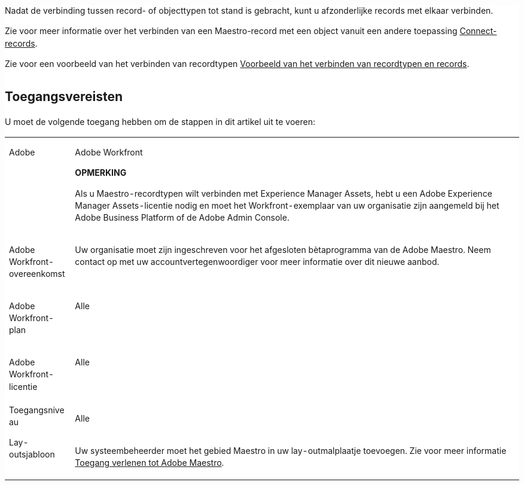 Nadat de verbinding tussen record- of objecttypen tot stand is gebracht, kunt u afzonderlijke records met elkaar verbinden.

Zie voor meer informatie over het verbinden van een Maestro-record met een object vanuit een andere toepassing [Connect-records](../records/connect-records.md).

Zie voor een voorbeeld van het verbinden van recordtypen [Voorbeeld van het verbinden van recordtypen en records](../architecture/example-connect-record-types-and-records.md).



## Toegangsvereisten

U moet de volgende toegang hebben om de stappen in dit artikel uit te voeren:

<table style="table-layout:auto">
 <col>
 </col>
 <col>
 </col>
 <tbody>
    <tr>
<tr>
<td>
   <p> Adobe</p> </td>
   <td>
   <p> Adobe Workfront</p> 
   <p><b>OPMERKING</b></p>
   <p>Als u Maestro-recordtypen wilt verbinden met Experience Manager Assets, hebt u een Adobe Experience Manager Assets-licentie nodig en moet het Workfront-exemplaar van uw organisatie zijn aangemeld bij het Adobe Business Platform of de Adobe Admin Console. </p>
   </td>
  </tr>  
 <td role="rowheader"><p>Adobe Workfront-overeenkomst</p></td>
   <td>
<p>Uw organisatie moet zijn ingeschreven voor het afgesloten bètaprogramma van de Adobe Maestro. Neem contact op met uw accountvertegenwoordiger voor meer informatie over dit nieuwe aanbod. </p>
   </td>
  </tr>
  <tr>
   <td role="rowheader"><p>Adobe Workfront-plan</p></td>
   <td>
<p>Alle</p>
   </td>
  </tr>
  <tr>
   <td role="rowheader"><p>Adobe Workfront-licentie</p></td>
   <td>
   <p>Alle</p> 
  </td>
  </tr>

<tr>
   <td role="rowheader">Toegangsniveau</td>
   <td> <p>Alle</p>  
</td>
  </tr>
<tr>
   <td role="rowheader">Lay-outsjabloon</td>
   <td> <p>Uw systeembeheerder moet het gebied Maestro in uw lay-outmalplaatje toevoegen. Zie voor meer informatie <a href="../access/grant-access.md">Toegang verlenen tot Adobe Maestro</a>. </p>  
</td>
  </tr>
 </tbody>
</table>
